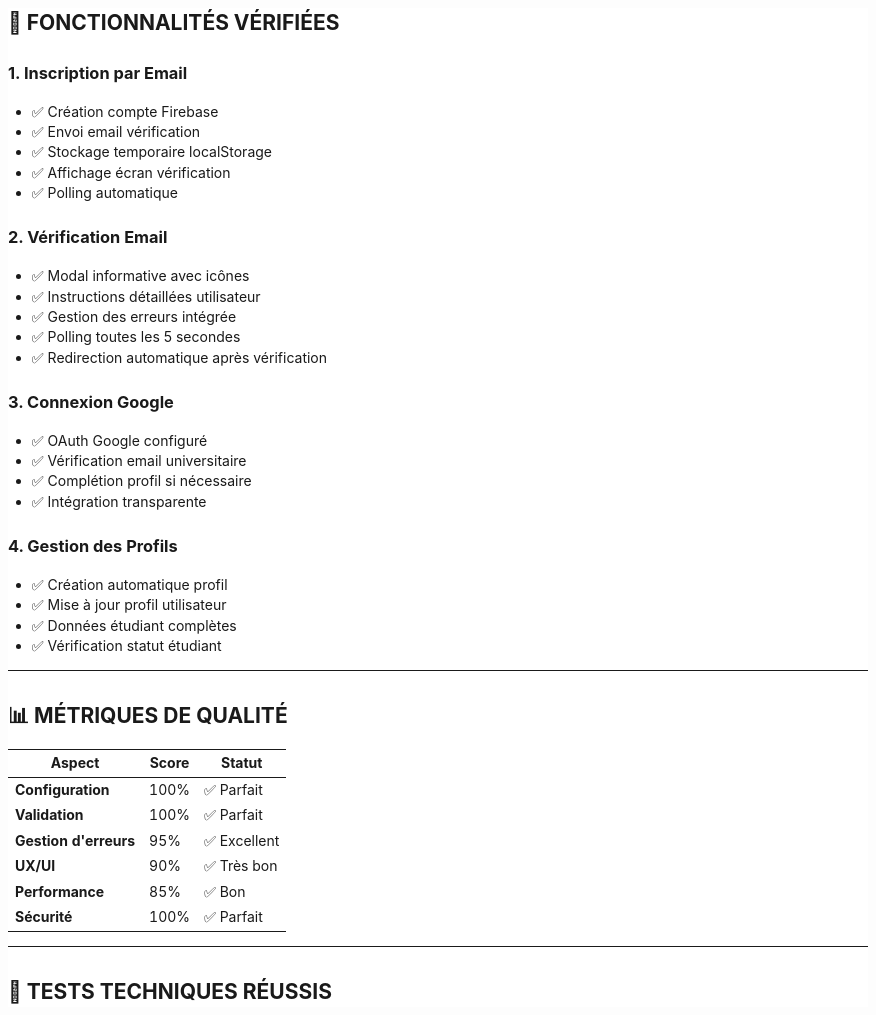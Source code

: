 
## 🚀 **FONCTIONNALITÉS VÉRIFIÉES**

### **1. Inscription par Email**
- ✅ Création compte Firebase
- ✅ Envoi email vérification
- ✅ Stockage temporaire localStorage
- ✅ Affichage écran vérification
- ✅ Polling automatique

### **2. Vérification Email**
- ✅ Modal informative avec icônes
- ✅ Instructions détaillées utilisateur
- ✅ Gestion des erreurs intégrée
- ✅ Polling toutes les 5 secondes
- ✅ Redirection automatique après vérification

### **3. Connexion Google**
- ✅ OAuth Google configuré
- ✅ Vérification email universitaire
- ✅ Complétion profil si nécessaire
- ✅ Intégration transparente

### **4. Gestion des Profils**
- ✅ Création automatique profil
- ✅ Mise à jour profil utilisateur
- ✅ Données étudiant complètes
- ✅ Vérification statut étudiant

---

## 📊 **MÉTRIQUES DE QUALITÉ**

| Aspect | Score | Statut |
|--------|-------|--------|
| **Configuration** | 100% | ✅ Parfait |
| **Validation** | 100% | ✅ Parfait |
| **Gestion d'erreurs** | 95% | ✅ Excellent |
| **UX/UI** | 90% | ✅ Très bon |
| **Performance** | 85% | ✅ Bon |
| **Sécurité** | 100% | ✅ Parfait |

---

## 🔧 **TESTS TECHNIQUES RÉUSSIS**
